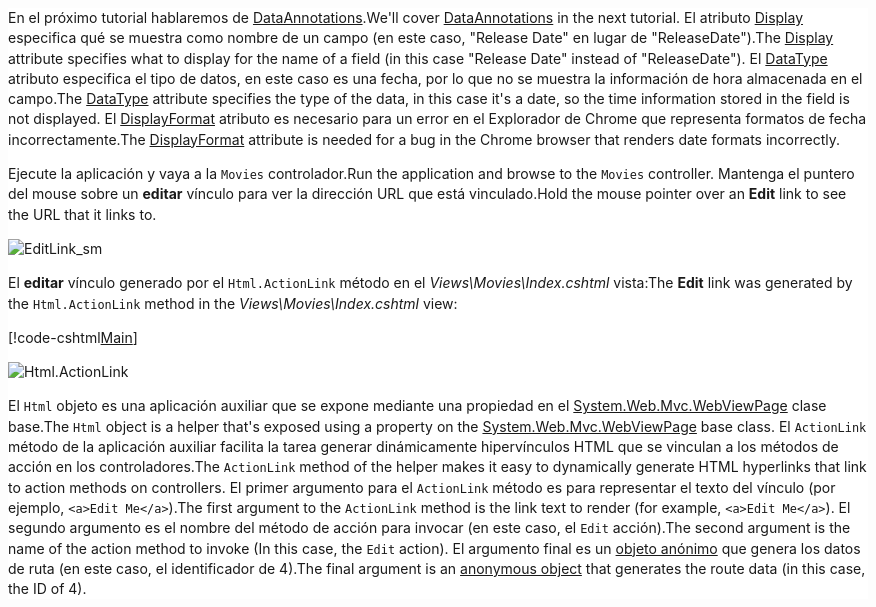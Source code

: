 <span data-ttu-id="0f75f-108">En el próximo tutorial hablaremos de [DataAnnotations](https://msdn.microsoft.com/library/system.componentmodel.dataannotations.aspx).</span><span class="sxs-lookup"><span data-stu-id="0f75f-108">We'll cover [DataAnnotations](https://msdn.microsoft.com/library/system.componentmodel.dataannotations.aspx) in the next tutorial.</span></span> <span data-ttu-id="0f75f-109">El atributo [Display](https://msdn.microsoft.com/library/system.componentmodel.dataannotations.displayattribute.aspx) especifica qué se muestra como nombre de un campo (en este caso, "Release Date" en lugar de "ReleaseDate").</span><span class="sxs-lookup"><span data-stu-id="0f75f-109">The [Display](https://msdn.microsoft.com/library/system.componentmodel.dataannotations.displayattribute.aspx) attribute specifies what to display for the name of a field (in this case "Release Date" instead of "ReleaseDate").</span></span> <span data-ttu-id="0f75f-110">El [DataType](https://msdn.microsoft.com/library/system.componentmodel.dataannotations.datatypeattribute.aspx) atributo especifica el tipo de datos, en este caso es una fecha, por lo que no se muestra la información de hora almacenada en el campo.</span><span class="sxs-lookup"><span data-stu-id="0f75f-110">The [DataType](https://msdn.microsoft.com/library/system.componentmodel.dataannotations.datatypeattribute.aspx) attribute specifies the type of the data, in this case it's a date, so the time information stored in the field is not displayed.</span></span> <span data-ttu-id="0f75f-111">El [DisplayFormat](https://msdn.microsoft.com/library/system.componentmodel.dataannotations.displayformatattribute.aspx) atributo es necesario para un error en el Explorador de Chrome que representa formatos de fecha incorrectamente.</span><span class="sxs-lookup"><span data-stu-id="0f75f-111">The [DisplayFormat](https://msdn.microsoft.com/library/system.componentmodel.dataannotations.displayformatattribute.aspx) attribute is needed for a bug in the Chrome browser that renders date formats incorrectly.</span></span>

<span data-ttu-id="0f75f-112">Ejecute la aplicación y vaya a la `Movies` controlador.</span><span class="sxs-lookup"><span data-stu-id="0f75f-112">Run the application and browse to the `Movies` controller.</span></span> <span data-ttu-id="0f75f-113">Mantenga el puntero del mouse sobre un **editar** vínculo para ver la dirección URL que está vinculado.</span><span class="sxs-lookup"><span data-stu-id="0f75f-113">Hold the mouse pointer over an **Edit** link to see the URL that it links to.</span></span>

![EditLink_sm](examining-the-edit-methods-and-edit-view/_static/image1.png)

<span data-ttu-id="0f75f-115">El **editar** vínculo generado por el `Html.ActionLink` método en el *Views\Movies\Index.cshtml* vista:</span><span class="sxs-lookup"><span data-stu-id="0f75f-115">The **Edit** link was generated by the `Html.ActionLink` method in the *Views\Movies\Index.cshtml* view:</span></span>

[!code-cshtml[Main](examining-the-edit-methods-and-edit-view/samples/sample3.cshtml)]

![Html.ActionLink](examining-the-edit-methods-and-edit-view/_static/image2.png)

<span data-ttu-id="0f75f-117">El `Html` objeto es una aplicación auxiliar que se expone mediante una propiedad en el [System.Web.Mvc.WebViewPage](https://msdn.microsoft.com/library/gg402107(VS.98).aspx) clase base.</span><span class="sxs-lookup"><span data-stu-id="0f75f-117">The `Html` object is a helper that's exposed using a property on the [System.Web.Mvc.WebViewPage](https://msdn.microsoft.com/library/gg402107(VS.98).aspx) base class.</span></span> <span data-ttu-id="0f75f-118">El `ActionLink` método de la aplicación auxiliar facilita la tarea generar dinámicamente hipervínculos HTML que se vinculan a los métodos de acción en los controladores.</span><span class="sxs-lookup"><span data-stu-id="0f75f-118">The `ActionLink` method of the helper makes it easy to dynamically generate HTML hyperlinks that link to action methods on controllers.</span></span> <span data-ttu-id="0f75f-119">El primer argumento para el `ActionLink` método es para representar el texto del vínculo (por ejemplo, `<a>Edit Me</a>`).</span><span class="sxs-lookup"><span data-stu-id="0f75f-119">The first argument to the `ActionLink` method is the link text to render (for example, `<a>Edit Me</a>`).</span></span> <span data-ttu-id="0f75f-120">El segundo argumento es el nombre del método de acción para invocar (en este caso, el `Edit` acción).</span><span class="sxs-lookup"><span data-stu-id="0f75f-120">The second argument is the name of the action method to invoke (In this case, the `Edit` action).</span></span> <span data-ttu-id="0f75f-121">El argumento final es un [objeto anónimo](https://weblogs.asp.net/scottgu/archive/2007/05/15/new-orcas-language-feature-anonymous-types.aspx) que genera los datos de ruta (en este caso, el identificador de 4).</span><span class="sxs-lookup"><span data-stu-id="0f75f-121">The final argument is an [anonymous object](https://weblogs.asp.net/scottgu/archive/2007/05/15/new-orcas-language-feature-anonymous-types.aspx) that generates the route data (in this case, the ID of 4).</span></span>
